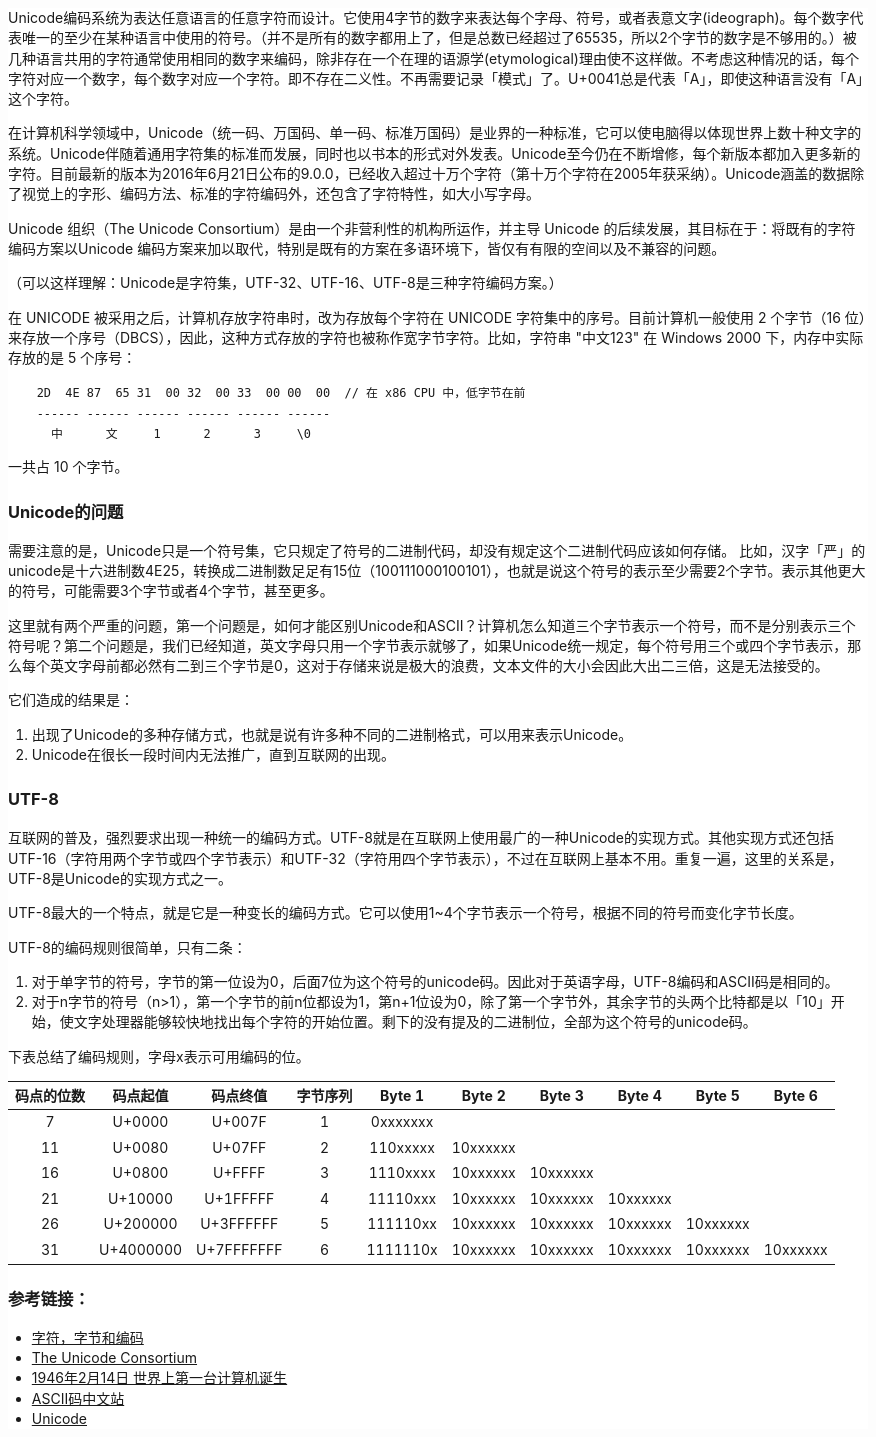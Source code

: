 Unicode编码系统为表达任意语言的任意字符而设计。它使用4字节的数字来表达每个字母、符号，或者表意文字(ideograph)。每个数字代表唯一的至少在某种语言中使用的符号。（并不是所有的数字都用上了，但是总数已经超过了65535，所以2个字节的数字是不够用的。）被几种语言共用的字符通常使用相同的数字来编码，除非存在一个在理的语源学(etymological)理由使不这样做。不考虑这种情况的话，每个字符对应一个数字，每个数字对应一个字符。即不存在二义性。不再需要记录「模式」了。U+0041总是代表「A」，即使这种语言没有「A」这个字符。

在计算机科学领域中，Unicode（统一码、万国码、单一码、标准万国码）是业界的一种标准，它可以使电脑得以体现世界上数十种文字的系统。Unicode伴随着通用字符集的标准而发展，同时也以书本的形式对外发表。Unicode至今仍在不断增修，每个新版本都加入更多新的字符。目前最新的版本为2016年6月21日公布的9.0.0，已经收入超过十万个字符（第十万个字符在2005年获采纳）。Unicode涵盖的数据除了视觉上的字形、编码方法、标准的字符编码外，还包含了字符特性，如大小写字母。

Unicode 组织（The Unicode Consortium）是由一个非营利性的机构所运作，并主导 Unicode 的后续发展，其目标在于：将既有的字符编码方案以Unicode 编码方案来加以取代，特别是既有的方案在多语环境下，皆仅有有限的空间以及不兼容的问题。

（可以这样理解：Unicode是字符集，UTF-32、UTF-16、UTF-8是三种字符编码方案。）

在 UNICODE 被采用之后，计算机存放字符串时，改为存放每个字符在 UNICODE 字符集中的序号。目前计算机一般使用 2 个字节（16 位）来存放一个序号（DBCS），因此，这种方式存放的字符也被称作宽字节字符。比如，字符串 "中文123" 在 Windows 2000 下，内存中实际存放的是 5 个序号：

        2D  4E 87  65 31  00 32  00 33  00 00  00  // 在 x86 CPU 中，低字节在前
        ------ ------ ------ ------ ------ ------
          中      文     1      2      3     \0

一共占 10 个字节。

### Unicode的问题

需要注意的是，Unicode只是一个符号集，它只规定了符号的二进制代码，却没有规定这个二进制代码应该如何存储。
比如，汉字「严」的unicode是十六进制数4E25，转换成二进制数足足有15位（100111000100101），也就是说这个符号的表示至少需要2个字节。表示其他更大的符号，可能需要3个字节或者4个字节，甚至更多。

这里就有两个严重的问题，第一个问题是，如何才能区别Unicode和ASCII？计算机怎么知道三个字节表示一个符号，而不是分别表示三个符号呢？第二个问题是，我们已经知道，英文字母只用一个字节表示就够了，如果Unicode统一规定，每个符号用三个或四个字节表示，那么每个英文字母前都必然有二到三个字节是0，这对于存储来说是极大的浪费，文本文件的大小会因此大出二三倍，这是无法接受的。

它们造成的结果是：

1. 出现了Unicode的多种存储方式，也就是说有许多种不同的二进制格式，可以用来表示Unicode。
2. Unicode在很长一段时间内无法推广，直到互联网的出现。

### UTF-8

互联网的普及，强烈要求出现一种统一的编码方式。UTF-8就是在互联网上使用最广的一种Unicode的实现方式。其他实现方式还包括UTF-16（字符用两个字节或四个字节表示）和UTF-32（字符用四个字节表示），不过在互联网上基本不用。重复一遍，这里的关系是，UTF-8是Unicode的实现方式之一。

UTF-8最大的一个特点，就是它是一种变长的编码方式。它可以使用1~4个字节表示一个符号，根据不同的符号而变化字节长度。

UTF-8的编码规则很简单，只有二条：

1. 对于单字节的符号，字节的第一位设为0，后面7位为这个符号的unicode码。因此对于英语字母，UTF-8编码和ASCII码是相同的。
2. 对于n字节的符号（n>1），第一个字节的前n位都设为1，第n+1位设为0，除了第一个字节外，其余字节的头两个比特都是以「10」开始，使文字处理器能够较快地找出每个字符的开始位置。剩下的没有提及的二进制位，全部为这个符号的unicode码。

下表总结了编码规则，字母x表示可用编码的位。

码点的位数 | 码点起值  |  码点终值  |  字节序列  |  Byte 1  | Byte 2  | Byte 3   | Byte 4   | Byte 5   | Byte 6
:-------:|:--------:|:---------:|:--------:|:--------:|:--------:|:--------:|:--------:|:--------:|:--------:
7        | U+0000   | U+007F    | 1        | 0xxxxxxx |||||
11       | U+0080   | U+07FF    | 2        | 110xxxxx | 10xxxxxx ||||
16       | U+0800   | U+FFFF    | 3        | 1110xxxx | 10xxxxxx | 10xxxxxx |
21       | U+10000  | U+1FFFFF  | 4        | 11110xxx | 10xxxxxx | 10xxxxxx | 10xxxxxx |
26       | U+200000  | U+3FFFFFF | 5       | 111110xx | 10xxxxxx | 10xxxxxx | 10xxxxxx | 10xxxxxx |
31       | U+4000000 | U+7FFFFFFF | 6      | 1111110x | 10xxxxxx | 10xxxxxx | 10xxxxxx | 10xxxxxx |  10xxxxxx



### 参考链接：

- [字符，字节和编码](http://www.regexlab.com/zh/encoding.htm)
- [The Unicode Consortium](http://www.unicode.org/)
- [1946年2月14日 世界上第一台计算机诞生](http://www.people.com.cn/GB/historic/0214/5790.html)
- [ASCII码中文站](http://www.asciima.com/)
- [Unicode](https://zh.wikipedia.org/wiki/Unicode)